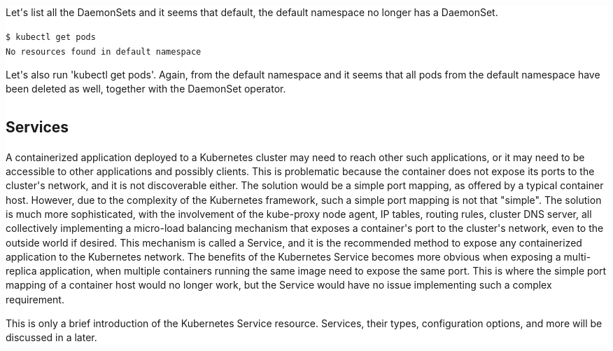 Let's list all the DaemonSets and it seems that default, the default namespace no longer has a DaemonSet.

```bash
$ kubectl get pods
No resources found in default namespace
```

Let's also run 'kubectl get pods'. Again, from the default namespace and it seems that all pods from the default namespace have been deleted as well, together with the DaemonSet operator.

## Services

A containerized application deployed to a Kubernetes cluster may need to reach other such applications, or it may need to be accessible to other applications and possibly clients. This is problematic because the container does not expose its ports to the cluster's network, and it is not discoverable either. The solution would be a simple port mapping, as offered by a typical container host. However, due to the complexity of the Kubernetes framework, such a simple port mapping is not that "simple". The solution is much more sophisticated, with the involvement of the kube-proxy node agent, IP tables, routing rules, cluster DNS server, all collectively implementing a micro-load balancing mechanism that exposes a container's port to the cluster's network, even to the outside world if desired. This mechanism is called a Service, and it is the recommended method to expose any containerized application to the Kubernetes network. The benefits of the Kubernetes Service becomes more obvious when exposing a multi-replica application, when multiple containers running the same image need to expose the same port. This is where the simple port mapping of a container host would no longer work, but the Service would have no issue implementing such a complex requirement.

This is only a brief introduction of the Kubernetes Service resource. Services, their types, configuration options, and more will be discussed in a later.

